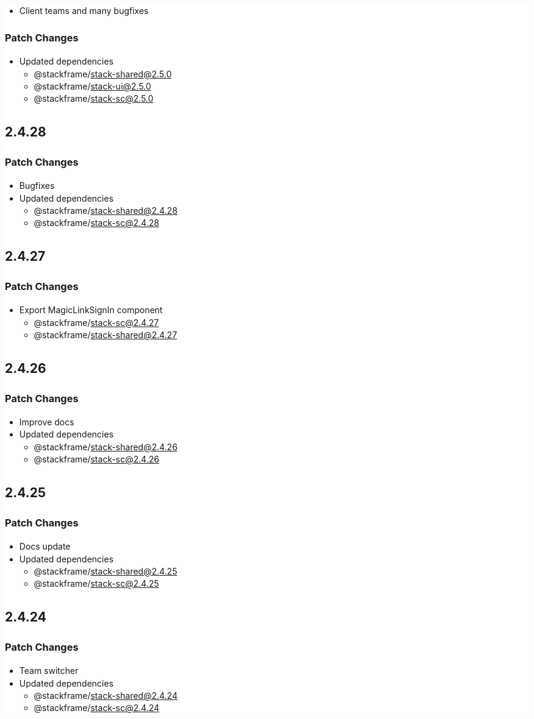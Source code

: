 - Client teams and many bugfixes

### Patch Changes

- Updated dependencies
  - @stackframe/stack-shared@2.5.0
  - @stackframe/stack-ui@2.5.0
  - @stackframe/stack-sc@2.5.0

## 2.4.28

### Patch Changes

- Bugfixes
- Updated dependencies
  - @stackframe/stack-shared@2.4.28
  - @stackframe/stack-sc@2.4.28

## 2.4.27

### Patch Changes

- Export MagicLinkSignIn component
  - @stackframe/stack-sc@2.4.27
  - @stackframe/stack-shared@2.4.27

## 2.4.26

### Patch Changes

- Improve docs
- Updated dependencies
  - @stackframe/stack-shared@2.4.26
  - @stackframe/stack-sc@2.4.26

## 2.4.25

### Patch Changes

- Docs update
- Updated dependencies
  - @stackframe/stack-shared@2.4.25
  - @stackframe/stack-sc@2.4.25

## 2.4.24

### Patch Changes

- Team switcher
- Updated dependencies
  - @stackframe/stack-shared@2.4.24
  - @stackframe/stack-sc@2.4.24
